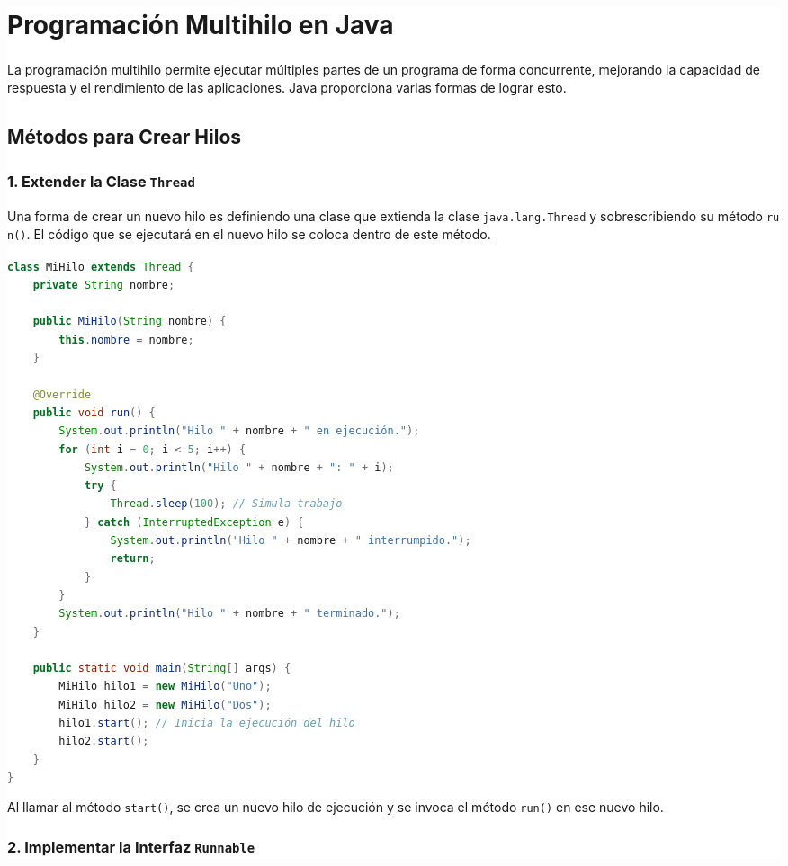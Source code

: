 # Programación Multihilo en Java

La programación multihilo permite ejecutar múltiples partes de un programa de forma concurrente, mejorando la capacidad de respuesta y el rendimiento de las aplicaciones. Java proporciona varias formas de lograr esto.

## Métodos para Crear Hilos

### 1. Extender la Clase `Thread`

Una forma de crear un nuevo hilo es definiendo una clase que extienda la clase `java.lang.Thread` y sobrescribiendo su método `run()`. El código que se ejecutará en el nuevo hilo se coloca dentro de este método.

```java
class MiHilo extends Thread {
    private String nombre;

    public MiHilo(String nombre) {
        this.nombre = nombre;
    }

    @Override
    public void run() {
        System.out.println("Hilo " + nombre + " en ejecución.");
        for (int i = 0; i < 5; i++) {
            System.out.println("Hilo " + nombre + ": " + i);
            try {
                Thread.sleep(100); // Simula trabajo
            } catch (InterruptedException e) {
                System.out.println("Hilo " + nombre + " interrumpido.");
                return;
            }
        }
        System.out.println("Hilo " + nombre + " terminado.");
    }

    public static void main(String[] args) {
        MiHilo hilo1 = new MiHilo("Uno");
        MiHilo hilo2 = new MiHilo("Dos");
        hilo1.start(); // Inicia la ejecución del hilo
        hilo2.start();
    }
}
```

Al llamar al método `start()`, se crea un nuevo hilo de ejecución y se invoca el método `run()` en ese nuevo hilo.

### 2. Implementar la Interfaz `Runnable`
